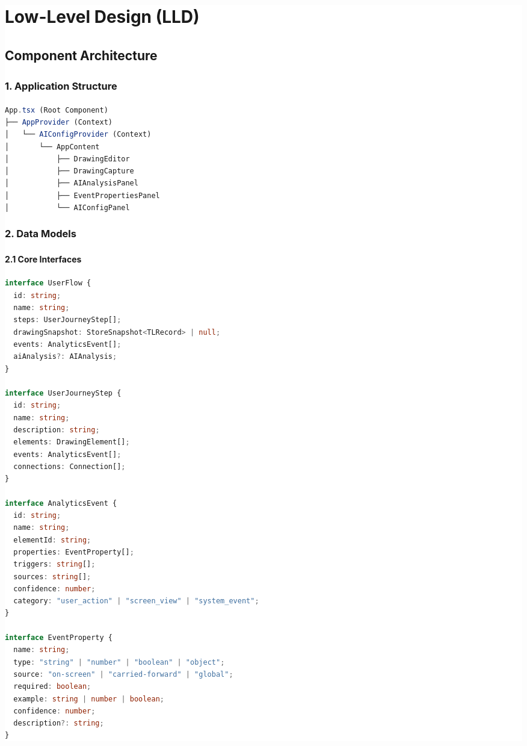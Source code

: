 # Low-Level Design (LLD)

## Component Architecture

### 1. Application Structure

```typescript
App.tsx (Root Component)
├── AppProvider (Context)
│   └── AIConfigProvider (Context)
│       └── AppContent
│           ├── DrawingEditor
│           ├── DrawingCapture
│           ├── AIAnalysisPanel
│           ├── EventPropertiesPanel
│           └── AIConfigPanel
```

### 2. Data Models

#### 2.1 Core Interfaces

```typescript
interface UserFlow {
  id: string;
  name: string;
  steps: UserJourneyStep[];
  drawingSnapshot: StoreSnapshot<TLRecord> | null;
  events: AnalyticsEvent[];
  aiAnalysis?: AIAnalysis;
}

interface UserJourneyStep {
  id: string;
  name: string;
  description: string;
  elements: DrawingElement[];
  events: AnalyticsEvent[];
  connections: Connection[];
}

interface AnalyticsEvent {
  id: string;
  name: string;
  elementId: string;
  properties: EventProperty[];
  triggers: string[];
  sources: string[];
  confidence: number;
  category: "user_action" | "screen_view" | "system_event";
}

interface EventProperty {
  name: string;
  type: "string" | "number" | "boolean" | "object";
  source: "on-screen" | "carried-forward" | "global";
  required: boolean;
  example: string | number | boolean;
  confidence: number;
  description?: string;
}
```
